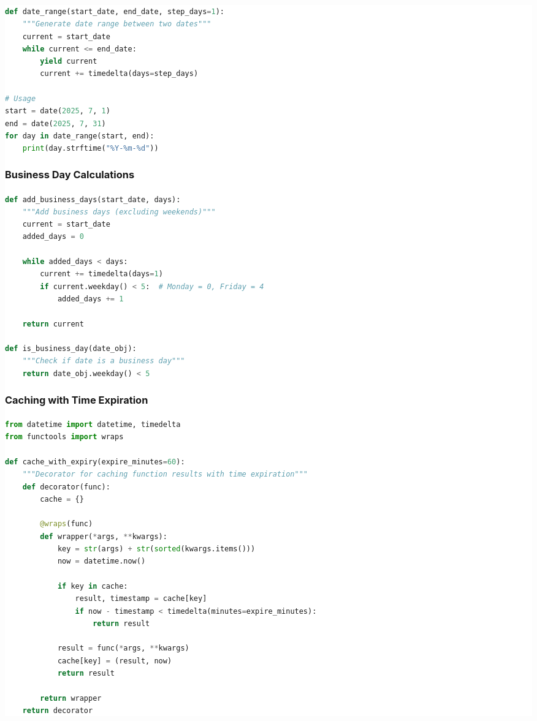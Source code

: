```python
def date_range(start_date, end_date, step_days=1):
    """Generate date range between two dates"""
    current = start_date
    while current <= end_date:
        yield current
        current += timedelta(days=step_days)

# Usage
start = date(2025, 7, 1)
end = date(2025, 7, 31)
for day in date_range(start, end):
    print(day.strftime("%Y-%m-%d"))
```

### Business Day Calculations

```python
def add_business_days(start_date, days):
    """Add business days (excluding weekends)"""
    current = start_date
    added_days = 0
    
    while added_days < days:
        current += timedelta(days=1)
        if current.weekday() < 5:  # Monday = 0, Friday = 4
            added_days += 1
    
    return current

def is_business_day(date_obj):
    """Check if date is a business day"""
    return date_obj.weekday() < 5
```

### Caching with Time Expiration

```python
from datetime import datetime, timedelta
from functools import wraps

def cache_with_expiry(expire_minutes=60):
    """Decorator for caching function results with time expiration"""
    def decorator(func):
        cache = {}
        
        @wraps(func)
        def wrapper(*args, **kwargs):
            key = str(args) + str(sorted(kwargs.items()))
            now = datetime.now()
            
            if key in cache:
                result, timestamp = cache[key]
                if now - timestamp < timedelta(minutes=expire_minutes):
                    return result
            
            result = func(*args, **kwargs)
            cache[key] = (result, now)
            return result
        
        return wrapper
    return decorator
```
